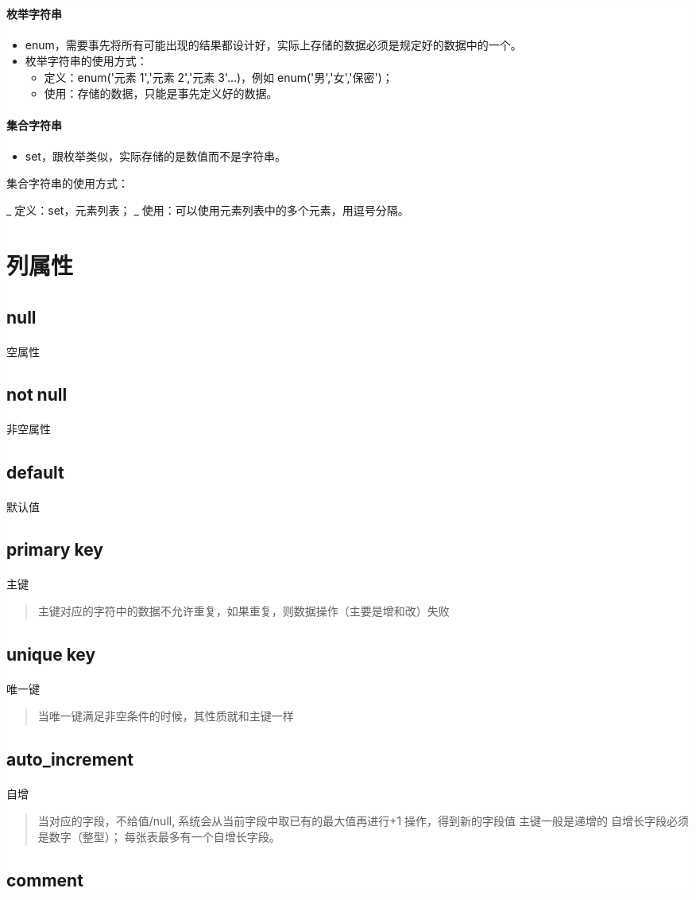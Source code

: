#### 枚举字符串

-   enum，需要事先将所有可能出现的结果都设计好，实际上存储的数据必须是规定好的数据中的一个。
-   枚举字符串的使用方式：
    -   定义：enum('元素 1','元素 2','元素 3'...)，例如 enum('男','女','保密')；
    -   使用：存储的数据，只能是事先定义好的数据。

#### 集合字符串

-   set，跟枚举类似，实际存储的是数值而不是字符串。

集合字符串的使用方式：

_ 定义：set，元素列表；
_ 使用：可以使用元素列表中的多个元素，用逗号分隔。

# 列属性

## null

空属性

## not null

非空属性

## default

默认值

## primary key

主键

> 主键对应的字符中的数据不允许重复，如果重复，则数据操作（主要是增和改）失败

## unique key

唯一键

> 当唯一键满足非空条件的时候，其性质就和主键一样

## auto_increment

自增

> 当对应的字段，不给值/null, 系统会从当前字段中取已有的最大值再进行+1 操作，得到新的字段值
> 主键一般是递增的
> 自增长字段必须是数字（整型）；
> 每张表最多有一个自增长字段。

## comment
